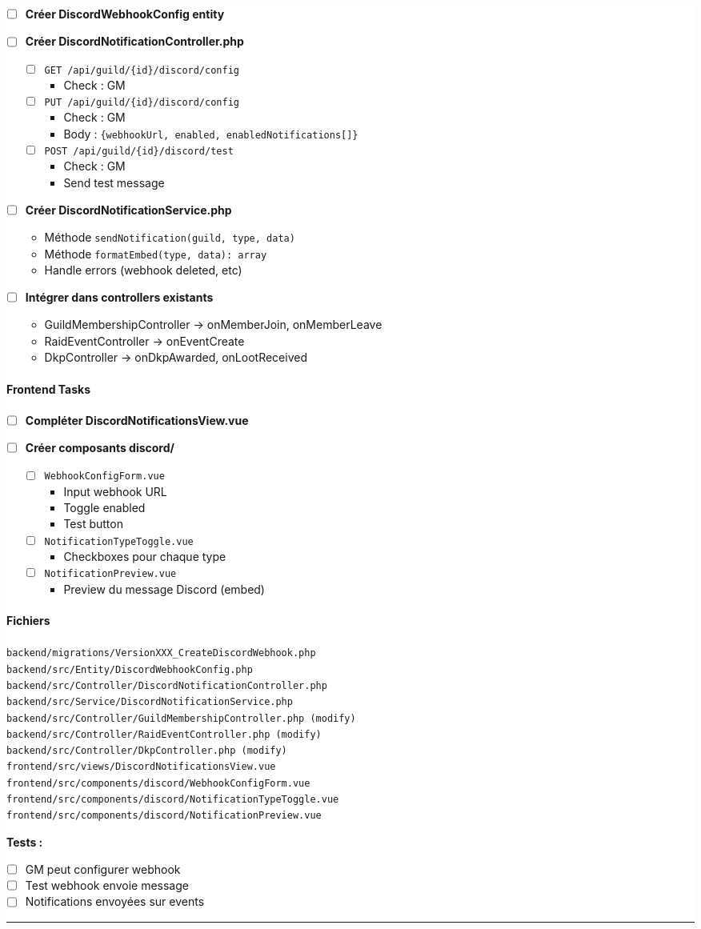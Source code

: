 - [ ] **Créer DiscordWebhookConfig entity**

- [ ] **Créer DiscordNotificationController.php**
  - [ ] `GET /api/guild/{id}/discord/config`
    - Check : GM
  - [ ] `PUT /api/guild/{id}/discord/config`
    - Check : GM
    - Body : `{webhookUrl, enabled, enabledNotifications[]}`
  - [ ] `POST /api/guild/{id}/discord/test`
    - Check : GM
    - Send test message

- [ ] **Créer DiscordNotificationService.php**
  - Méthode `sendNotification(guild, type, data)`
  - Méthode `formatEmbed(type, data): array`
  - Handle errors (webhook deleted, etc)

- [ ] **Intégrer dans controllers existants**
  - GuildMembershipController → onMemberJoin, onMemberLeave
  - RaidEventController → onEventCreate
  - DkpController → onDkpAwarded, onLootReceived

#### Frontend Tasks
- [ ] **Compléter DiscordNotificationsView.vue**

- [ ] **Créer composants discord/**
  - [ ] `WebhookConfigForm.vue`
    - Input webhook URL
    - Toggle enabled
    - Test button
  - [ ] `NotificationTypeToggle.vue`
    - Checkboxes pour chaque type
  - [ ] `NotificationPreview.vue`
    - Preview du message Discord (embed)

#### Fichiers
```
backend/migrations/VersionXXX_CreateDiscordWebhook.php
backend/src/Entity/DiscordWebhookConfig.php
backend/src/Controller/DiscordNotificationController.php
backend/src/Service/DiscordNotificationService.php
backend/src/Controller/GuildMembershipController.php (modify)
backend/src/Controller/RaidEventController.php (modify)
backend/src/Controller/DkpController.php (modify)
frontend/src/views/DiscordNotificationsView.vue
frontend/src/components/discord/WebhookConfigForm.vue
frontend/src/components/discord/NotificationTypeToggle.vue
frontend/src/components/discord/NotificationPreview.vue
```

**Tests :**
- [ ] GM peut configurer webhook
- [ ] Test webhook envoie message
- [ ] Notifications envoyées sur events

---
